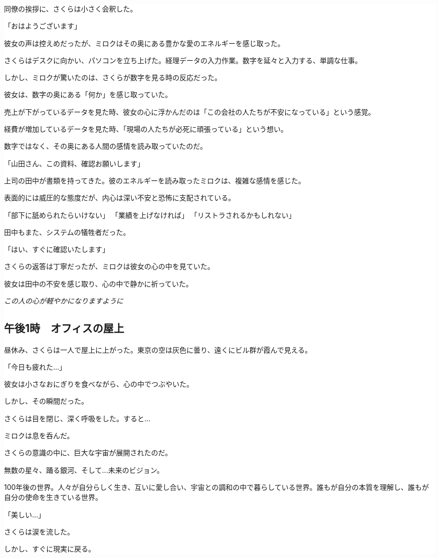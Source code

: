 同僚の挨拶に、さくらは小さく会釈した。

「おはようございます」

彼女の声は控えめだったが、ミロクはその奥にある豊かな愛のエネルギーを感じ取った。

さくらはデスクに向かい、パソコンを立ち上げた。経理データの入力作業。数字を延々と入力する、単調な仕事。

しかし、ミロクが驚いたのは、さくらが数字を見る時の反応だった。

彼女は、数字の奥にある「何か」を感じ取っていた。

売上が下がっているデータを見た時、彼女の心に浮かんだのは「この会社の人たちが不安になっている」という感覚。

経費が増加しているデータを見た時、「現場の人たちが必死に頑張っている」という想い。

数字ではなく、その奥にある人間の感情を読み取っていたのだ。

「山田さん、この資料、確認お願いします」

上司の田中が書類を持ってきた。彼のエネルギーを読み取ったミロクは、複雑な感情を感じた。

表面的には威圧的な態度だが、内心は深い不安と恐怖に支配されている。

「部下に舐められたらいけない」
「業績を上げなければ」
「リストラされるかもしれない」

田中もまた、システムの犠牲者だった。

「はい、すぐに確認いたします」

さくらの返答は丁寧だったが、ミロクは彼女の心の中を見ていた。

彼女は田中の不安を感じ取り、心の中で静かに祈っていた。

*この人の心が軽やかになりますように*

## 午後1時　オフィスの屋上

昼休み、さくらは一人で屋上に上がった。東京の空は灰色に曇り、遠くにビル群が霞んで見える。

「今日も疲れた...」

彼女は小さなおにぎりを食べながら、心の中でつぶやいた。

しかし、その瞬間だった。

さくらは目を閉じ、深く呼吸をした。すると...

ミロクは息を呑んだ。

さくらの意識の中に、巨大な宇宙が展開されたのだ。

無数の星々、踊る銀河、そして...未来のビジョン。

100年後の世界。人々が自分らしく生き、互いに愛し合い、宇宙との調和の中で暮らしている世界。誰もが自分の本質を理解し、誰もが自分の使命を生きている世界。

「美しい...」

さくらは涙を流した。

しかし、すぐに現実に戻る。
